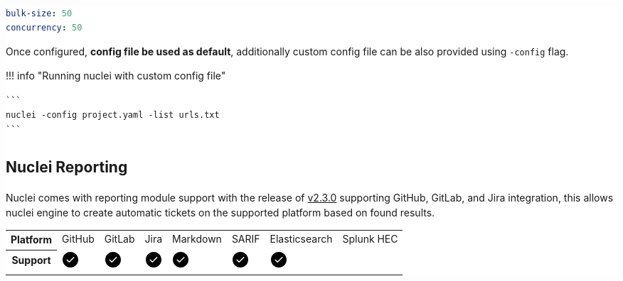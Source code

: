 ```yaml
bulk-size: 50
concurrency: 50
```

Once configured, **config file be used as default**, additionally custom config file can be also provided using `-config` flag.

!!! info "Running nuclei with custom config file"

    ```
    nuclei -config project.yaml -list urls.txt
    ```

## Nuclei **Reporting**

Nuclei comes with reporting module support with the release of [v2.3.0](https://nuclei.projectdiscovery.io/releases/nuclei-changelog/#nuclei-v230-10-march-2021) supporting GitHub, GitLab, and Jira integration, this allows nuclei engine to create automatic tickets on the supported platform based on found results.

<table>
  <tr>
    <th>Platform</th>
    <td>GitHub</td>
    <td>GitLab</td>
    <td>Jira</td>
    <td>Markdown</td>
    <td>SARIF</td>
    <td>Elasticsearch</td>
    <td>Splunk HEC</td>
  </tr>
  <tr>
    <th>Support</th>
    <td><svg xmlns="http://www.w3.org/2000/svg" viewBox="0 0 24 24" width="24" height="24"><path fill-rule="evenodd" d="M1 12C1 5.925 5.925 1 12 1s11 4.925 11 11-4.925 11-11 11S1 18.075 1 12zm16.28-2.72a.75.75 0 00-1.06-1.06l-5.97 5.97-2.47-2.47a.75.75 0 00-1.06 1.06l3 3a.75.75 0 001.06 0l6.5-6.5z"></path></svg>
    </td>
    <td><svg xmlns="http://www.w3.org/2000/svg" viewBox="0 0 24 24" width="24" height="24"><path fill-rule="evenodd" d="M1 12C1 5.925 5.925 1 12 1s11 4.925 11 11-4.925 11-11 11S1 18.075 1 12zm16.28-2.72a.75.75 0 00-1.06-1.06l-5.97 5.97-2.47-2.47a.75.75 0 00-1.06 1.06l3 3a.75.75 0 001.06 0l6.5-6.5z"></path></svg>
    </td>
    <td><svg xmlns="http://www.w3.org/2000/svg" viewBox="0 0 24 24" width="24" height="24"><path fill-rule="evenodd" d="M1 12C1 5.925 5.925 1 12 1s11 4.925 11 11-4.925 11-11 11S1 18.075 1 12zm16.28-2.72a.75.75 0 00-1.06-1.06l-5.97 5.97-2.47-2.47a.75.75 0 00-1.06 1.06l3 3a.75.75 0 001.06 0l6.5-6.5z"></path></svg>
    </td>
    <td><svg xmlns="http://www.w3.org/2000/svg" viewBox="0 0 24 24" width="24" height="24"><path fill-rule="evenodd" d="M1 12C1 5.925 5.925 1 12 1s11 4.925 11 11-4.925 11-11 11S1 18.075 1 12zm16.28-2.72a.75.75 0 00-1.06-1.06l-5.97 5.97-2.47-2.47a.75.75 0 00-1.06 1.06l3 3a.75.75 0 001.06 0l6.5-6.5z"></path></svg>
    </td>
    <td><svg xmlns="http://www.w3.org/2000/svg" viewBox="0 0 24 24" width="24" height="24"><path fill-rule="evenodd" d="M1 12C1 5.925 5.925 1 12 1s11 4.925 11 11-4.925 11-11 11S1 18.075 1 12zm16.28-2.72a.75.75 0 00-1.06-1.06l-5.97 5.97-2.47-2.47a.75.75 0 00-1.06 1.06l3 3a.75.75 0 001.06 0l6.5-6.5z"></path></svg>
    </td>
    <td><svg xmlns="http://www.w3.org/2000/svg" viewBox="0 0 24 24" width="24" height="24"><path fill-rule="evenodd" d="M1 12C1 5.925 5.925 1 12 1s11 4.925 11 11-4.925 11-11 11S1 18.075 1 12zm16.28-2.72a.75.75 0 00-1.06-1.06l-5.97 5.97-2.47-2.47a.75.75 0 00-1.06 1.06l3 3a.75.75 0 001.06 0l6.5-6.5z"></path></svg>
    </td>